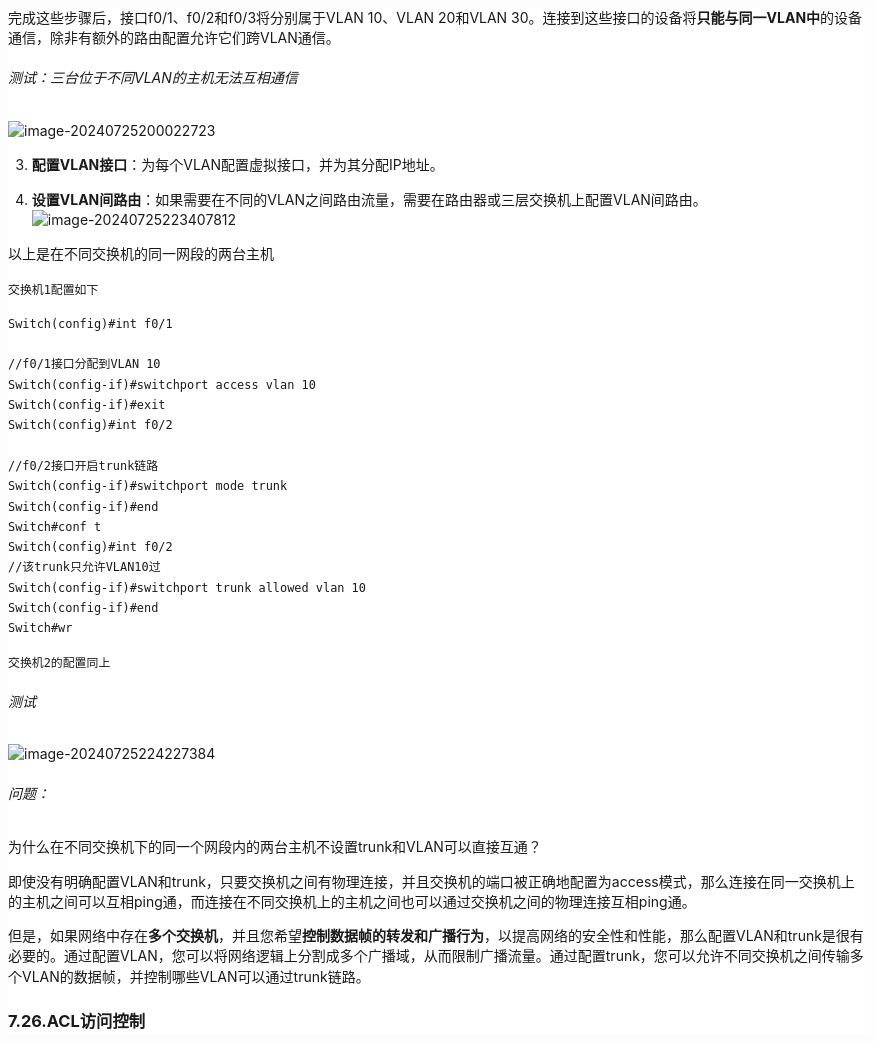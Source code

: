    完成这些步骤后，接口f0/1、f0/2和f0/3将分别属于VLAN 10、VLAN 20和VLAN 30。连接到这些接口的设备将**只能与同一VLAN中**的设备通信，除非有额外的路由配置允许它们跨VLAN通信。

   ###### 测试：三台位于不同VLAN的主机无法互相通信

   ![image-20240725200022723](C:\Users\86184\AppData\Roaming\Typora\typora-user-images\image-20240725200022723.png)

3. **配置VLAN接口**：为每个VLAN配置虚拟接口，并为其分配IP地址。

4. **设置VLAN间路由**：如果需要在不同的VLAN之间路由流量，需要在路由器或三层交换机上配置VLAN间路由。                                       ![image-20240725223407812](C:\Users\86184\AppData\Roaming\Typora\typora-user-images\image-20240725223407812.png)

以上是在不同交换机的同一网段的两台主机

```
交换机1配置如下
```

```
Switch(config)#int f0/1

//f0/1接口分配到VLAN 10
Switch(config-if)#switchport access vlan 10 
Switch(config-if)#exit
Switch(config)#int f0/2

//f0/2接口开启trunk链路
Switch(config-if)#switchport mode trunk
Switch(config-if)#end
Switch#conf t
Switch(config)#int f0/2
//该trunk只允许VLAN10过
Switch(config-if)#switchport trunk allowed vlan 10
Switch(config-if)#end
Switch#wr
```

```
交换机2的配置同上
```

###### 测试

![image-20240725224227384](C:\Users\86184\AppData\Roaming\Typora\typora-user-images\image-20240725224227384.png)

###### 问题：

为什么在不同交换机下的同一个网段内的两台主机不设置trunk和VLAN可以直接互通？

即使没有明确配置VLAN和trunk，只要交换机之间有物理连接，并且交换机的端口被正确地配置为access模式，那么连接在同一交换机上的主机之间可以互相ping通，而连接在不同交换机上的主机之间也可以通过交换机之间的物理连接互相ping通。

但是，如果网络中存在**多个交换机**，并且您希望**控制数据帧的转发和广播行为**，以提高网络的安全性和性能，那么配置VLAN和trunk是很有必要的。通过配置VLAN，您可以将网络逻辑上分割成多个广播域，从而限制广播流量。通过配置trunk，您可以允许不同交换机之间传输多个VLAN的数据帧，并控制哪些VLAN可以通过trunk链路。

### 7.26.ACL访问控制
